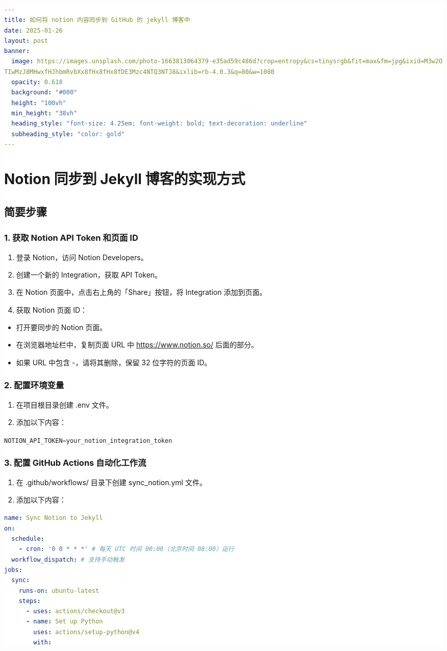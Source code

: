 ```yaml
---
title: 如何将 notion 内容同步到 GitHub 的 jekyll 博客中
date: 2025-01-26
layout: post
banner:
  image: https://images.unsplash.com/photo-1663813064379-e35ad59c486d?crop=entropy&cs=tinysrgb&fit=max&fm=jpg&ixid=M3w2OTIwMzJ8MHwxfHJhbmRvbXx8fHx8fHx8fDE3Mzc4NTQ3NTJ8&ixlib=rb-4.0.3&q=80&w=1080
  opacity: 0.618
  background: "#000"
  height: "100vh"
  min_height: "38vh"
  heading_style: "font-size: 4.25em; font-weight: bold; text-decoration: underline"
  subheading_style: "color: gold"
---
```


# Notion 同步到 Jekyll 博客的实现方式

## 简要步骤

### 1. 获取 Notion API Token 和页面 ID

1. 登录 Notion，访问 Notion Developers。

1. 创建一个新的 Integration，获取 API Token。

1. 在 Notion 页面中，点击右上角的「Share」按钮，将 Integration 添加到页面。

1. 获取 Notion 页面 ID：

- 打开要同步的 Notion 页面。

- 在浏览器地址栏中，复制页面 URL 中 https://www.notion.so/ 后面的部分。

- 如果 URL 中包含 -，请将其删除，保留 32 位字符的页面 ID。

### 2. 配置环境变量

1. 在项目根目录创建 .env 文件。

1. 添加以下内容：

```javascript
NOTION_API_TOKEN=your_notion_integration_token
```

### 3. 配置 GitHub Actions 自动化工作流

1. 在 .github/workflows/ 目录下创建 sync_notion.yml 文件。

1. 添加以下内容：

```yaml
name: Sync Notion to Jekyll
on:
  schedule:
    - cron: '0 0 * * *' # 每天 UTC 时间 00:00（北京时间 08:00）运行
  workflow_dispatch: # 支持手动触发
jobs:
  sync:
    runs-on: ubuntu-latest
    steps:
      - uses: actions/checkout@v3
      - name: Set up Python
        uses: actions/setup-python@v4
        with:
```